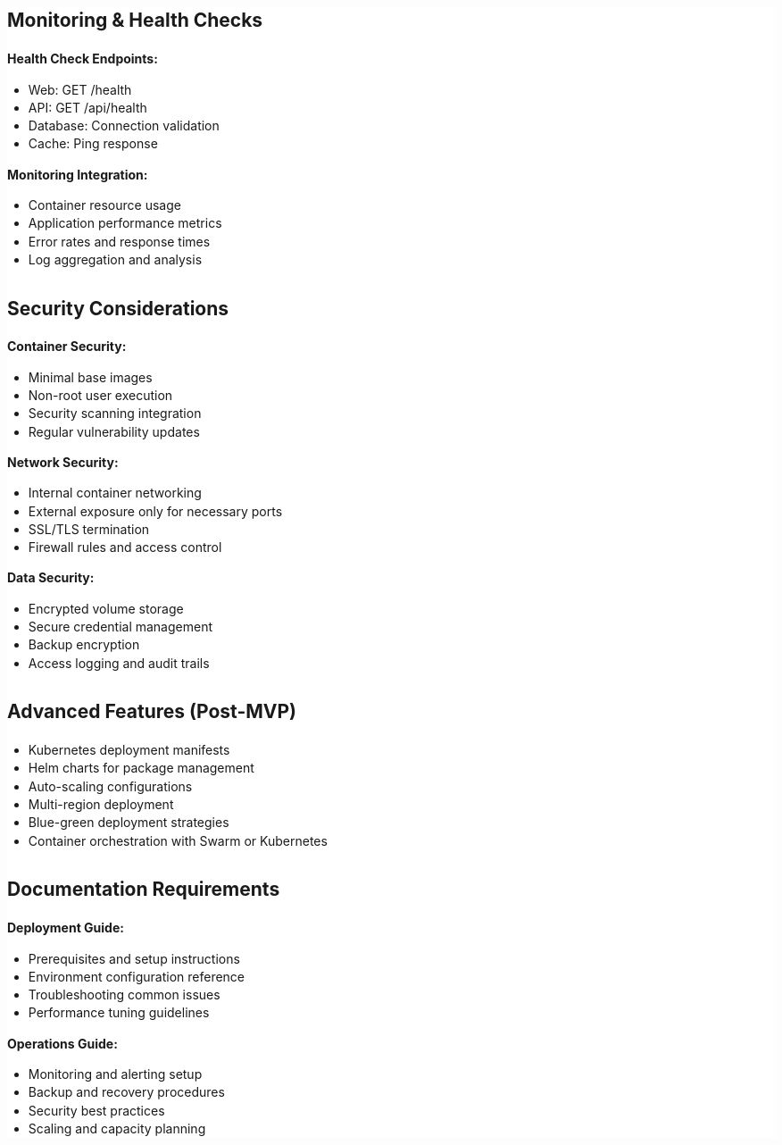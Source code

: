 ## Monitoring & Health Checks

**Health Check Endpoints:**
- Web: GET /health
- API: GET /api/health
- Database: Connection validation
- Cache: Ping response

**Monitoring Integration:**
- Container resource usage
- Application performance metrics
- Error rates and response times
- Log aggregation and analysis

## Security Considerations

**Container Security:**
- Minimal base images
- Non-root user execution
- Security scanning integration
- Regular vulnerability updates

**Network Security:**
- Internal container networking
- External exposure only for necessary ports
- SSL/TLS termination
- Firewall rules and access control

**Data Security:**
- Encrypted volume storage
- Secure credential management
- Backup encryption
- Access logging and audit trails

## Advanced Features (Post-MVP)

- Kubernetes deployment manifests
- Helm charts for package management
- Auto-scaling configurations
- Multi-region deployment
- Blue-green deployment strategies
- Container orchestration with Swarm or Kubernetes

## Documentation Requirements

**Deployment Guide:**
- Prerequisites and setup instructions
- Environment configuration reference
- Troubleshooting common issues
- Performance tuning guidelines

**Operations Guide:**
- Monitoring and alerting setup
- Backup and recovery procedures
- Security best practices
- Scaling and capacity planning